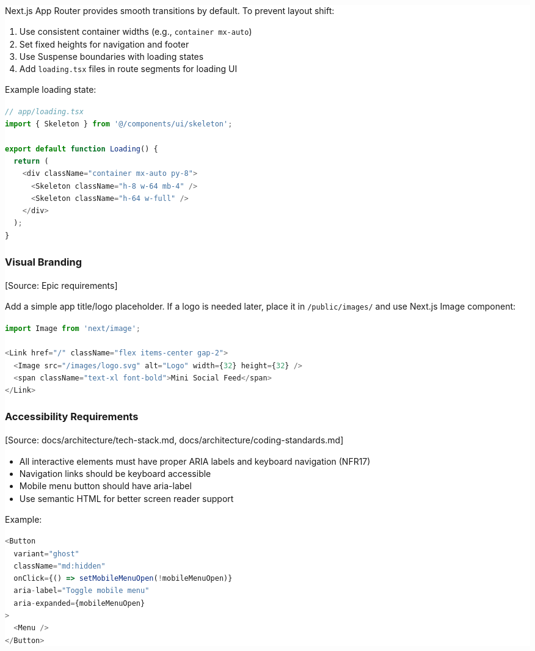 Next.js App Router provides smooth transitions by default. To prevent layout shift:

1. Use consistent container widths (e.g., `container mx-auto`)
2. Set fixed heights for navigation and footer
3. Use Suspense boundaries with loading states
4. Add `loading.tsx` files in route segments for loading UI

Example loading state:
```typescript
// app/loading.tsx
import { Skeleton } from '@/components/ui/skeleton';

export default function Loading() {
  return (
    <div className="container mx-auto py-8">
      <Skeleton className="h-8 w-64 mb-4" />
      <Skeleton className="h-64 w-full" />
    </div>
  );
}
```

### Visual Branding
[Source: Epic requirements]

Add a simple app title/logo placeholder. If a logo is needed later, place it in `/public/images/` and use Next.js Image component:

```typescript
import Image from 'next/image';

<Link href="/" className="flex items-center gap-2">
  <Image src="/images/logo.svg" alt="Logo" width={32} height={32} />
  <span className="text-xl font-bold">Mini Social Feed</span>
</Link>
```

### Accessibility Requirements
[Source: docs/architecture/tech-stack.md, docs/architecture/coding-standards.md]

- All interactive elements must have proper ARIA labels and keyboard navigation (NFR17)
- Navigation links should be keyboard accessible
- Mobile menu button should have aria-label
- Use semantic HTML for better screen reader support

Example:
```typescript
<Button
  variant="ghost"
  className="md:hidden"
  onClick={() => setMobileMenuOpen(!mobileMenuOpen)}
  aria-label="Toggle mobile menu"
  aria-expanded={mobileMenuOpen}
>
  <Menu />
</Button>
```

